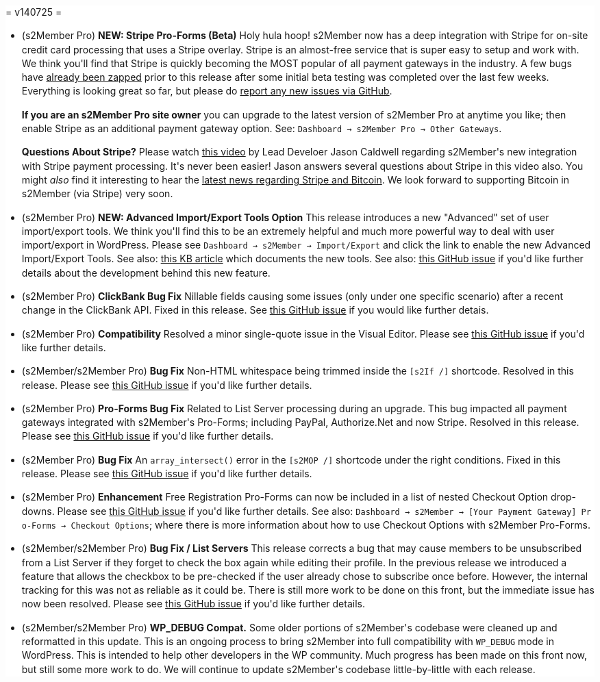 
= v140725 =

* (s2Member Pro) **NEW: Stripe Pro-Forms (Beta)** Holy hula hoop! s2Member now has a deep integration with Stripe for on-site credit card processing that uses a Stripe overlay. Stripe is an almost-free service that is super easy to setup and work with. We think you'll find that Stripe is quickly becoming the MOST popular of all payment gateways in the industry. A few bugs have [already been zapped](https://github.com/websharks/s2member/issues?milestone=5&page=1&state=closed) prior to this release after some initial beta testing was completed over the last few weeks. Everything is looking great so far, but please do [report any new issues via GitHub](https://github.com/websharks/s2member/issues?page=1&state=open).

  **If you are an s2Member Pro site owner** you can upgrade to the latest version of s2Member Pro at anytime you like; then enable Stripe as an additional payment gateway option. See: `Dashboard → s2Member Pro → Other Gateways`.

  **Questions About Stripe?** Please watch [this video](http://www.s2member.com/videos/L0aJz4-9mNanxemFZ_3G2-SIn-xAoiwD/) by Lead Develoer Jason Caldwell regarding s2Member's new integration with Stripe payment processing. It's never been easier! Jason answers several questions about Stripe in this video also. You might _also_ find it interesting to hear the [latest news regarding Stripe and Bitcoin](https://stripe.com/blog/bitcoin-the-stripe-perspective). We look forward to supporting Bitcoin in s2Member (via Stripe) very soon.

* (s2Member Pro) **NEW: Advanced Import/Export Tools Option** This release introduces a new "Advanced" set of user import/export tools. We think you'll find this to be an extremely helpful and much more powerful way to deal with user import/export in WordPress. Please see `Dashboard → s2Member → Import/Export` and click the link to enable the new Advanced Import/Export Tools. See also: [this KB article](http://www.s2member.com/kb/advanced-import-tools/) which documents the new tools. See also: [this GitHub issue](https://github.com/websharks/s2member/issues/149) if you'd like further details about the development behind this new feature.
* (s2Member Pro) **ClickBank Bug Fix** Nillable fields causing some issues (only under one specific scenario) after a recent change in the ClickBank API. Fixed in this release. See [this GitHub issue](https://github.com/websharks/s2member/issues/250) if you would like further detais.
* (s2Member Pro) **Compatibility** Resolved a minor single-quote issue in the Visual Editor. Please see [this GitHub issue](https://github.com/websharks/s2member/issues/228) if you'd like further details.
* (s2Member/s2Member Pro) **Bug Fix** Non-HTML whitespace being trimmed inside the `[s2If /]` shortcode. Resolved in this release. Please see [this GitHub issue](https://github.com/websharks/s2member/issues/224) if you'd like further details.
* (s2Member Pro) **Pro-Forms Bug Fix** Related to List Server processing during an upgrade. This bug impacted all payment gateways integrated with s2Member's Pro-Forms; including PayPal, Authorize.Net and now Stripe. Resolved in this release. Please see [this GitHub issue](https://github.com/websharks/s2member/issues/216) if you'd like further details.
* (s2Member Pro) **Bug Fix** An `array_intersect()` error in the `[s2MOP /]` shortcode under the right conditions. Fixed in this release. Please see [this GitHub issue](https://github.com/websharks/s2member/issues/204) if you'd like further details.
* (s2Member Pro) **Enhancement** Free Registration Pro-Forms can now be included in a list of nested Checkout Option drop-downs. Please see [this GitHub issue](https://github.com/websharks/s2member/issues/197) if you'd like further details. See also: `Dashboard → s2Member → [Your Payment Gateway] Pro-Forms → Checkout Options`; where there is more information about how to use Checkout Options with s2Member Pro-Forms.
* (s2Member/s2Member Pro) **Bug Fix / List Servers** This release corrects a bug that may cause members to be unsubscribed from a List Server if they forget to check the box again while editing their profile. In the previous release we introduced a feature that allows the checkbox to be pre-checked if the user already chose to subscribe once before. However, the internal tracking for this was not as reliable as it could be. There is still more work to be done on this front, but the immediate issue has now been resolved. Please see [this GitHub issue](https://github.com/websharks/s2member/issues/196) if you'd like further details.
* (s2Member/s2Member Pro) **WP_DEBUG Compat.** Some older portions of s2Member's codebase were cleaned up and reformatted in this update. This is an ongoing process to bring s2Member into full compatibility with `WP_DEBUG` mode in WordPress. This is intended to help other developers in the WP community. Much progress has been made on this front now, but still some more work to do. We will continue to update s2Member's codebase little-by-little with each release.